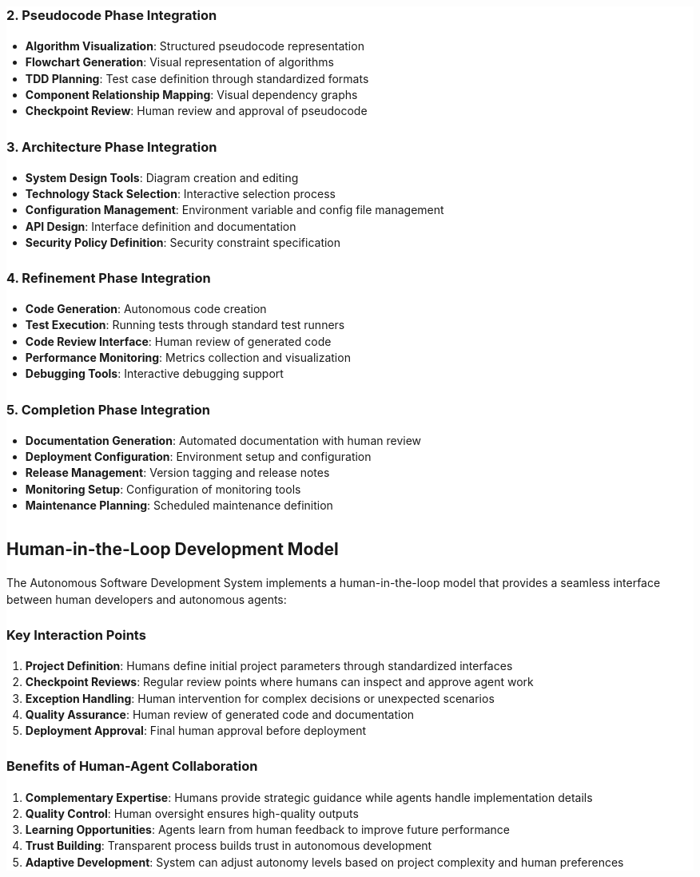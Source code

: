 ### 2. Pseudocode Phase Integration

- **Algorithm Visualization**: Structured pseudocode representation
- **Flowchart Generation**: Visual representation of algorithms
- **TDD Planning**: Test case definition through standardized formats
- **Component Relationship Mapping**: Visual dependency graphs
- **Checkpoint Review**: Human review and approval of pseudocode

### 3. Architecture Phase Integration

- **System Design Tools**: Diagram creation and editing
- **Technology Stack Selection**: Interactive selection process
- **Configuration Management**: Environment variable and config file management
- **API Design**: Interface definition and documentation
- **Security Policy Definition**: Security constraint specification

### 4. Refinement Phase Integration

- **Code Generation**: Autonomous code creation
- **Test Execution**: Running tests through standard test runners
- **Code Review Interface**: Human review of generated code
- **Performance Monitoring**: Metrics collection and visualization
- **Debugging Tools**: Interactive debugging support

### 5. Completion Phase Integration

- **Documentation Generation**: Automated documentation with human review
- **Deployment Configuration**: Environment setup and configuration
- **Release Management**: Version tagging and release notes
- **Monitoring Setup**: Configuration of monitoring tools
- **Maintenance Planning**: Scheduled maintenance definition

## Human-in-the-Loop Development Model

The Autonomous Software Development System implements a human-in-the-loop model that provides a seamless interface between human developers and autonomous agents:

### Key Interaction Points

1. **Project Definition**: Humans define initial project parameters through standardized interfaces
2. **Checkpoint Reviews**: Regular review points where humans can inspect and approve agent work
3. **Exception Handling**: Human intervention for complex decisions or unexpected scenarios
4. **Quality Assurance**: Human review of generated code and documentation
5. **Deployment Approval**: Final human approval before deployment

### Benefits of Human-Agent Collaboration

1. **Complementary Expertise**: Humans provide strategic guidance while agents handle implementation details
2. **Quality Control**: Human oversight ensures high-quality outputs
3. **Learning Opportunities**: Agents learn from human feedback to improve future performance
4. **Trust Building**: Transparent process builds trust in autonomous development
5. **Adaptive Development**: System can adjust autonomy levels based on project complexity and human preferences
